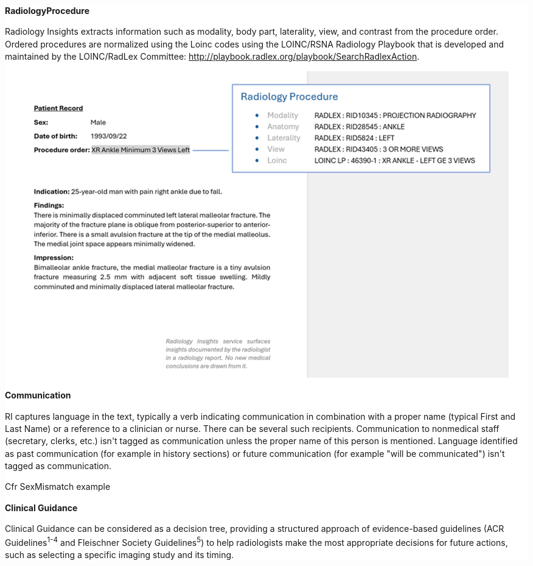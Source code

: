 
**RadiologyProcedure**

Radiology Insights extracts information such as modality, body part, laterality, view, and contrast from the procedure order. Ordered procedures are normalized using the Loinc codes using the LOINC/RSNA Radiology Playbook that is developed and maintained by the LOINC/RadLex Committee: 
<http://playbook.radlex.org/playbook/SearchRadlexAction>.

[![Screenshot of a radiology document with a Procedure normalization.](../media/radiology-insights/radiology-procedure.png)](../media/radiology-insights/radiology-procedure.png#lightbox)


**Communication**

RI captures language in the text, typically a verb indicating communication in combination with a proper name (typical First and Last Name) or a reference to a clinician or nurse. There can be several such recipients.
Communication to nonmedical staff (secretary, clerks, etc.) isn't tagged as communication unless the proper name of this person is mentioned. 
Language identified as past communication (for example in history sections) or future communication (for example "will be communicated") isn't tagged as communication.

Cfr SexMismatch example


**Clinical Guidance**

Clinical Guidance can be considered as a decision tree, providing a structured approach of evidence-based guidelines (ACR Guidelines<sup>1-4</sup> and Fleischner Society Guidelines<sup>5</sup>) to help radiologists make the most appropriate decisions for future actions, such as selecting a specific imaging study and its timing.
